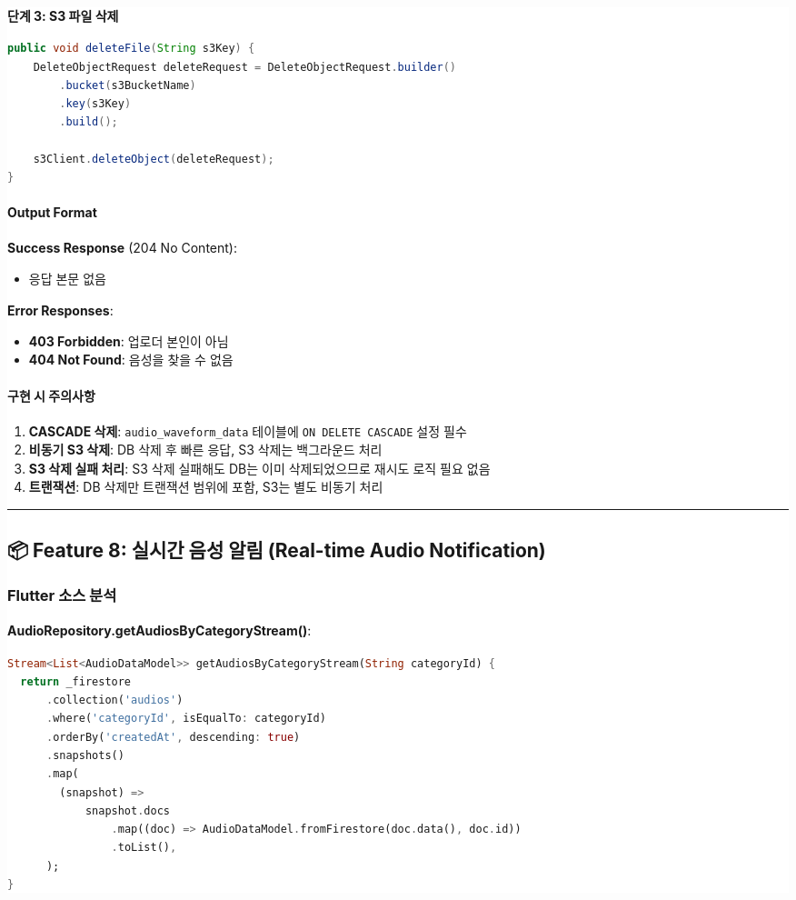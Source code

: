 **단계 3: S3 파일 삭제**

```java
public void deleteFile(String s3Key) {
    DeleteObjectRequest deleteRequest = DeleteObjectRequest.builder()
        .bucket(s3BucketName)
        .key(s3Key)
        .build();

    s3Client.deleteObject(deleteRequest);
}
```

#### Output Format

**Success Response** (204 No Content):

- 응답 본문 없음

**Error Responses**:

- **403 Forbidden**: 업로더 본인이 아님
- **404 Not Found**: 음성을 찾을 수 없음

#### 구현 시 주의사항

1. **CASCADE 삭제**: `audio_waveform_data` 테이블에 `ON DELETE CASCADE` 설정 필수
2. **비동기 S3 삭제**: DB 삭제 후 빠른 응답, S3 삭제는 백그라운드 처리
3. **S3 삭제 실패 처리**: S3 삭제 실패해도 DB는 이미 삭제되었으므로 재시도 로직 필요 없음
4. **트랜잭션**: DB 삭제만 트랜잭션 범위에 포함, S3는 별도 비동기 처리

---

## 📦 Feature 8: 실시간 음성 알림 (Real-time Audio Notification)

### Flutter 소스 분석

**AudioRepository.getAudiosByCategoryStream()**:

```dart
Stream<List<AudioDataModel>> getAudiosByCategoryStream(String categoryId) {
  return _firestore
      .collection('audios')
      .where('categoryId', isEqualTo: categoryId)
      .orderBy('createdAt', descending: true)
      .snapshots()
      .map(
        (snapshot) =>
            snapshot.docs
                .map((doc) => AudioDataModel.fromFirestore(doc.data(), doc.id))
                .toList(),
      );
}
```
